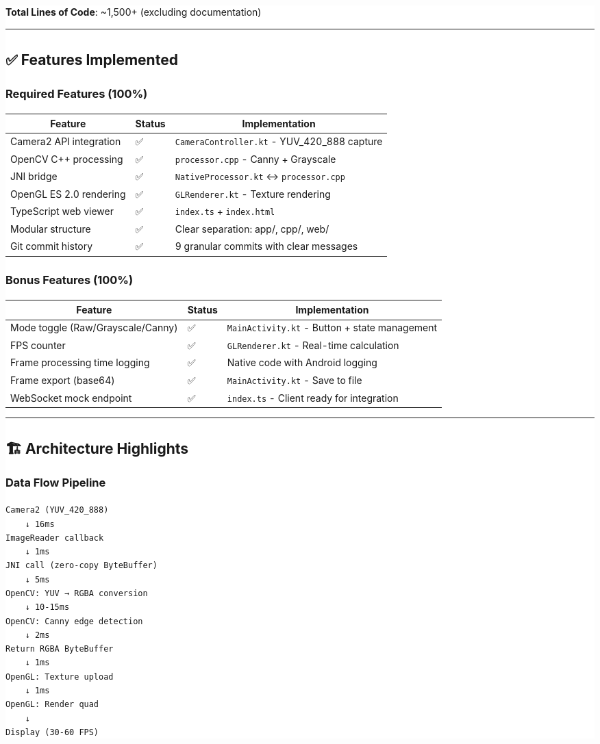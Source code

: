 
**Total Lines of Code**: ~1,500+ (excluding documentation)

---

## ✅ Features Implemented

### Required Features (100%)

| Feature | Status | Implementation |
|---------|--------|----------------|
| Camera2 API integration | ✅ | `CameraController.kt` - YUV_420_888 capture |
| OpenCV C++ processing | ✅ | `processor.cpp` - Canny + Grayscale |
| JNI bridge | ✅ | `NativeProcessor.kt` ↔ `processor.cpp` |
| OpenGL ES 2.0 rendering | ✅ | `GLRenderer.kt` - Texture rendering |
| TypeScript web viewer | ✅ | `index.ts` + `index.html` |
| Modular structure | ✅ | Clear separation: app/, cpp/, web/ |
| Git commit history | ✅ | 9 granular commits with clear messages |

### Bonus Features (100%)

| Feature | Status | Implementation |
|---------|--------|----------------|
| Mode toggle (Raw/Grayscale/Canny) | ✅ | `MainActivity.kt` - Button + state management |
| FPS counter | ✅ | `GLRenderer.kt` - Real-time calculation |
| Frame processing time logging | ✅ | Native code with Android logging |
| Frame export (base64) | ✅ | `MainActivity.kt` - Save to file |
| WebSocket mock endpoint | ✅ | `index.ts` - Client ready for integration |

---

## 🏗️ Architecture Highlights

### Data Flow Pipeline

```
Camera2 (YUV_420_888)
    ↓ 16ms
ImageReader callback
    ↓ 1ms
JNI call (zero-copy ByteBuffer)
    ↓ 5ms
OpenCV: YUV → RGBA conversion
    ↓ 10-15ms
OpenCV: Canny edge detection
    ↓ 2ms
Return RGBA ByteBuffer
    ↓ 1ms
OpenGL: Texture upload
    ↓ 1ms
OpenGL: Render quad
    ↓
Display (30-60 FPS)
```
